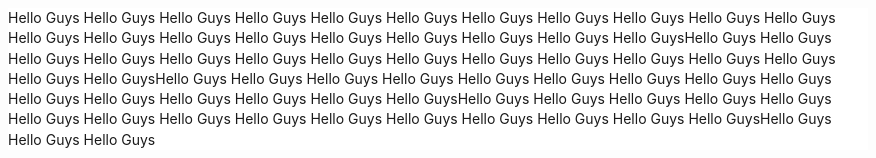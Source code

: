 Hello Guys
Hello Guys
Hello Guys
Hello Guys
Hello Guys
Hello Guys
Hello Guys
Hello Guys
Hello Guys
Hello Guys
Hello Guys
Hello Guys
Hello Guys
Hello Guys
Hello Guys
Hello Guys
Hello Guys
Hello Guys
Hello Guys
Hello GuysHello Guys
Hello Guys
Hello Guys
Hello Guys
Hello Guys
Hello Guys
Hello Guys
Hello Guys
Hello Guys
Hello Guys
Hello Guys
Hello Guys
Hello Guys
Hello Guys
Hello GuysHello Guys
Hello Guys
Hello Guys
Hello Guys
Hello Guys
Hello Guys
Hello Guys
Hello Guys
Hello Guys
Hello Guys
Hello Guys
Hello Guys
Hello Guys
Hello Guys
Hello GuysHello Guys
Hello Guys
Hello Guys
Hello Guys
Hello Guys
Hello Guys
Hello Guys
Hello Guys
Hello Guys
Hello Guys
Hello Guys
Hello Guys
Hello Guys
Hello Guys
Hello GuysHello Guys
Hello Guys
Hello Guys